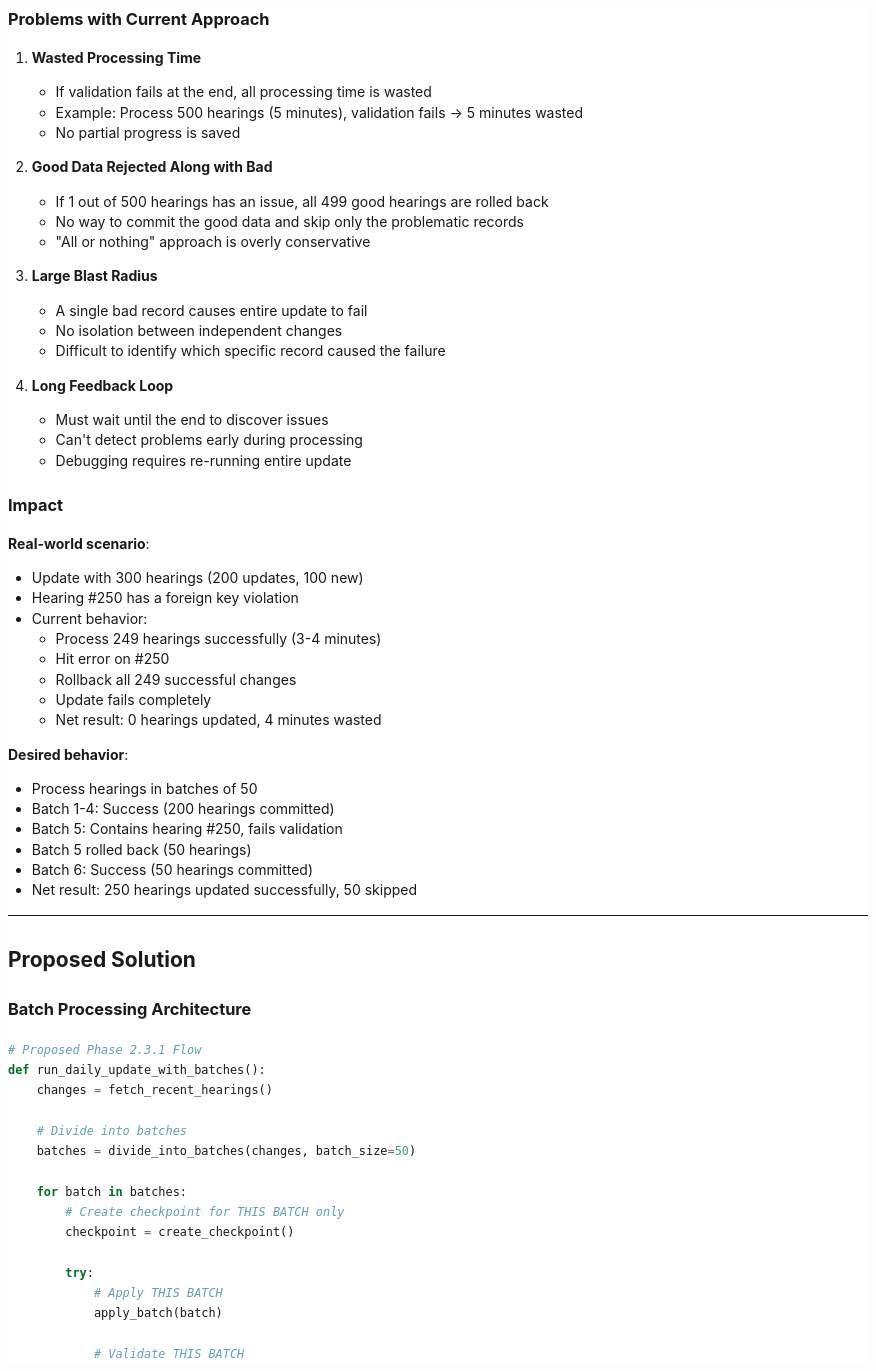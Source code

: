 ### Problems with Current Approach

1. **Wasted Processing Time**
   - If validation fails at the end, all processing time is wasted
   - Example: Process 500 hearings (5 minutes), validation fails → 5 minutes wasted
   - No partial progress is saved

2. **Good Data Rejected Along with Bad**
   - If 1 out of 500 hearings has an issue, all 499 good hearings are rolled back
   - No way to commit the good data and skip only the problematic records
   - "All or nothing" approach is overly conservative

3. **Large Blast Radius**
   - A single bad record causes entire update to fail
   - No isolation between independent changes
   - Difficult to identify which specific record caused the failure

4. **Long Feedback Loop**
   - Must wait until the end to discover issues
   - Can't detect problems early during processing
   - Debugging requires re-running entire update

### Impact

**Real-world scenario**:
- Update with 300 hearings (200 updates, 100 new)
- Hearing #250 has a foreign key violation
- Current behavior:
  - Process 249 hearings successfully (3-4 minutes)
  - Hit error on #250
  - Rollback all 249 successful changes
  - Update fails completely
  - Net result: 0 hearings updated, 4 minutes wasted

**Desired behavior**:
- Process hearings in batches of 50
- Batch 1-4: Success (200 hearings committed)
- Batch 5: Contains hearing #250, fails validation
- Batch 5 rolled back (50 hearings)
- Batch 6: Success (50 hearings committed)
- Net result: 250 hearings updated successfully, 50 skipped

---

## Proposed Solution

### Batch Processing Architecture

```python
# Proposed Phase 2.3.1 Flow
def run_daily_update_with_batches():
    changes = fetch_recent_hearings()

    # Divide into batches
    batches = divide_into_batches(changes, batch_size=50)

    for batch in batches:
        # Create checkpoint for THIS BATCH only
        checkpoint = create_checkpoint()

        try:
            # Apply THIS BATCH
            apply_batch(batch)

            # Validate THIS BATCH
```